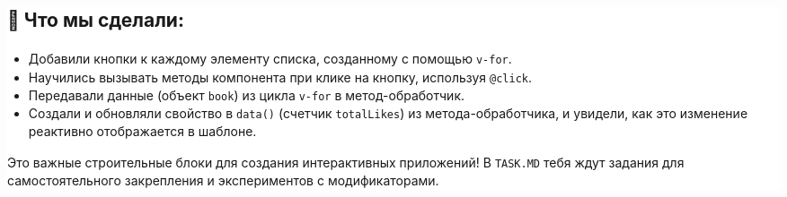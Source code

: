 ## 🤔 Что мы сделали:
* Добавили кнопки к каждому элементу списка, созданному с помощью `v-for`.
* Научились вызывать методы компонента при клике на кнопку, используя `@click`.
* Передавали данные (объект `book`) из цикла `v-for` в метод-обработчик.
* Создали и обновляли свойство в `data()` (счетчик `totalLikes`) из метода-обработчика, и увидели, как это изменение реактивно отображается в шаблоне.

Это важные строительные блоки для создания интерактивных приложений! В `TASK.MD` тебя ждут задания для самостоятельного закрепления и экспериментов с модификаторами.